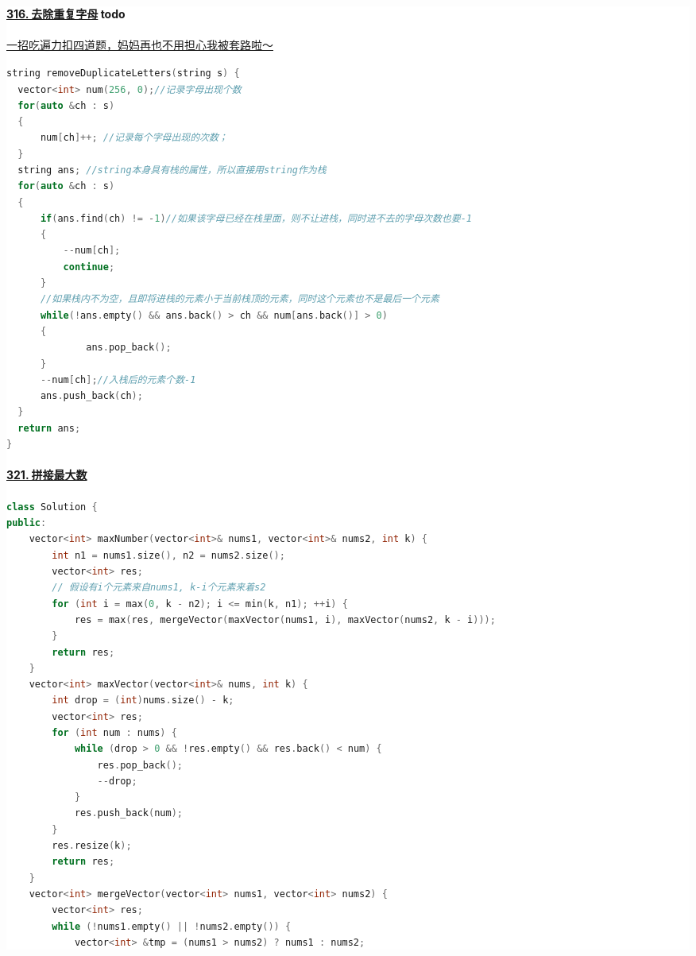 #### [316. 去除重复字母](https://leetcode.cn/problems/remove-duplicate-letters/ ) todo
  
[一招吃遍力扣四道题，妈妈再也不用担心我被套路啦～](https://leetcode.cn/problems/remove-duplicate-letters/solutions/290200/yi-zhao-chi-bian-li-kou-si-dao-ti-ma-ma-zai-ye-b-4/ )
  
```c++
string removeDuplicateLetters(string s) {
  vector<int> num(256, 0);//记录字母出现个数
  for(auto &ch : s)
  {
      num[ch]++; //记录每个字母出现的次数；
  }
  string ans; //string本身具有栈的属性，所以直接用string作为栈
  for(auto &ch : s)
  {          
      if(ans.find(ch) != -1)//如果该字母已经在栈里面，则不让进栈，同时进不去的字母次数也要-1
      {
          --num[ch];
          continue;
      }
      //如果栈内不为空，且即将进栈的元素小于当前栈顶的元素，同时这个元素也不是最后一个元素
      while(!ans.empty() && ans.back() > ch && num[ans.back()] > 0)
      {
              ans.pop_back();                                  
      }
      --num[ch];//入栈后的元素个数-1
      ans.push_back(ch);
  }
  return ans;
}
```
  
#### [321. 拼接最大数](https://leetcode.cn/problems/create-maximum-number/ )
  
```c++
class Solution {
public:
    vector<int> maxNumber(vector<int>& nums1, vector<int>& nums2, int k) {
        int n1 = nums1.size(), n2 = nums2.size();
        vector<int> res;
      	// 假设有i个元素来自nums1, k-i个元素来着s2
        for (int i = max(0, k - n2); i <= min(k, n1); ++i) {
            res = max(res, mergeVector(maxVector(nums1, i), maxVector(nums2, k - i)));
        }
        return res;
    }
    vector<int> maxVector(vector<int>& nums, int k) {
        int drop = (int)nums.size() - k;
        vector<int> res;
        for (int num : nums) {
            while (drop > 0 && !res.empty() && res.back() < num) {
                res.pop_back();
                --drop;
            }
            res.push_back(num);
        }
        res.resize(k);
        return res;
    }
    vector<int> mergeVector(vector<int> nums1, vector<int> nums2) {
        vector<int> res;
        while (!nums1.empty() || !nums2.empty()) {
            vector<int> &tmp = (nums1 > nums2) ? nums1 : nums2;
```